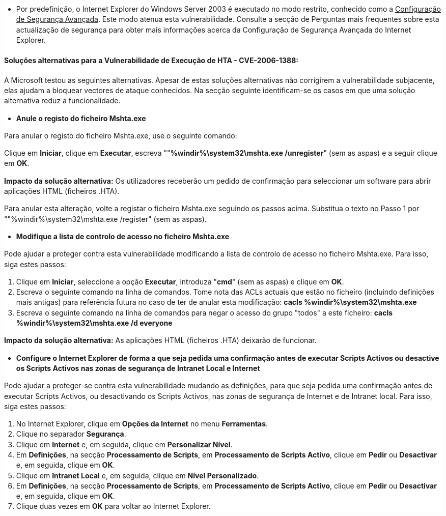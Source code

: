 -   Por predefinição, o Internet Explorer do Windows Server 2003 é executado no modo restrito, conhecido como a [Configuração de Segurança Avançada](http://msdn.microsoft.com/library/default.asp?url=/workshop/security/szone/overview/esc_changes.asp). Este modo atenua esta vulnerabilidade. Consulte a secção de Perguntas mais frequentes sobre esta actualização de segurança para obter mais informações acerca da Configuração de Segurança Avançada do Internet Explorer.

#### Soluções alternativas para a Vulnerabilidade de Execução de HTA - CVE-2006-1388:

A Microsoft testou as seguintes alternativas. Apesar de estas soluções alternativas não corrigirem a vulnerabilidade subjacente, elas ajudam a bloquear vectores de ataque conhecidos. Na secção seguinte identificam-se os casos em que uma solução alternativa reduz a funcionalidade.

-   **Anule o registo do ficheiro Mshta.exe**

Para anular o registo do ficheiro Mshta.exe, use o seguinte comando:

Clique em **Iniciar**, clique em **Executar**, escreva ""**%windir%\\system32\\mshta.exe /unregister**" (sem as aspas) e a seguir clique em **OK**.

**Impacto da solução alternativa:** Os utilizadores receberão um pedido de confirmação para seleccionar um software para abrir aplicações HTML (ficheiros .HTA).

Para anular esta alteração, volte a registar o ficheiro Mshta.exe seguindo os passos acima. Substitua o texto no Passo 1 por ""%windir%\\system32\\mshta.exe /register" (sem as aspas).

-   **Modifique a lista de controlo de acesso no ficheiro Mshta.exe**

Pode ajudar a proteger contra esta vulnerabilidade modificando a lista de controlo de acesso no ficheiro Mshta.exe. Para isso, siga estes passos:

1.  Clique em **Iniciar**, seleccione a opção **Executar**, introduza "**cmd**" (sem as aspas) e clique em **OK**.
2.  Escreva o seguinte comando na linha de comandos. Tome nota das ACLs actuais que estão no ficheiro (incluindo definições mais antigas) para referência futura no caso de ter de anular esta modificação:
    **cacls %windir%\\system32\\mshta.exe**
3.  Escreva o seguinte comando na linha de comandos para negar o acesso do grupo "todos" a este ficheiro:
    **cacls %windir%\\system32\\mshta.exe /d everyone**

**Impacto da solução alternativa:** As aplicações HTML (ficheiros .HTA) deixarão de funcionar.

-   **Configure o Internet Explorer de forma a que seja pedida uma confirmação antes de executar Scripts Activos ou desactive os Scripts Activos nas zonas de segurança de Intranet Local e Internet**

Pode ajudar a proteger-se contra esta vulnerabilidade mudando as definições, para que seja pedida uma confirmação antes de executar Scripts Activos, ou desactivando os Scripts Activos, nas zonas de segurança de Internet e de Intranet local. Para isso, siga estes passos:

1.  No Internet Explorer, clique em **Opções da Internet** no menu **Ferramentas**.
2.  Clique no separador **Segurança**.
3.  Clique em **Internet** e, em seguida, clique em **Personalizar Nível**.
4.  Em **Definições**, na secção **Processamento de Scripts**, em **Processamento de Scripts Activo**, clique em **Pedir** ou **Desactivar** e, em seguida, clique em **OK**.
5.  Clique em **Intranet Local** e, em seguida, clique em **Nível Personalizado**.
6.  Em **Definições**, na secção **Processamento de Scripts**, em **Processamento de Scripts Activo**, clique em **Pedir** ou **Desactivar** e, em seguida, clique em **OK**.
7.  Clique duas vezes em **OK** para voltar ao Internet Explorer.
